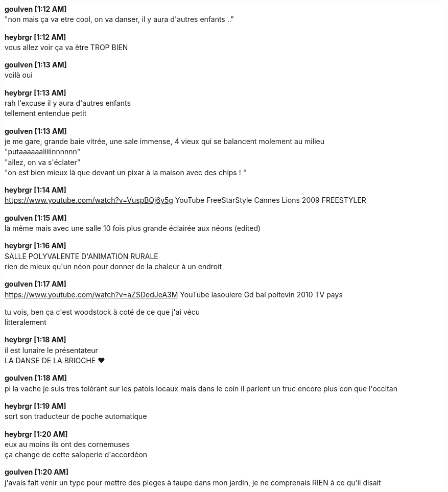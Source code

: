 **goulven [1:12 AM]**  
"non mais ça va etre cool, on va danser, il y aura d'autres enfants .."  

**heybrgr [1:12 AM]**  
vous allez voir ça va être TROP BIEN  

**goulven [1:13 AM]**  
voilà oui  

**heybrgr [1:13 AM]**  
rah l'excuse il y aura d'autres enfants  
tellement entendue petit  

**goulven [1:13 AM]**  
je me gare, grande baie vitrée, une sale immense, 4 vieux qui se balancent molement au milieu  
"putaaaaaaiiiiinnnnnn"  
"allez, on va s'éclater"  
"on est bien mieux là que devant un pixar à la maison avec des chips ! "  

**heybrgr [1:14 AM]**  
https://www.youtube.com/watch?v=VuspBQj6y5g
YouTube
FreeStarStyle
Cannes Lions 2009 FREESTYLER   


**goulven [1:15 AM]**  
là même mais avec une salle 10 fois plus grande éclairée aux néons (edited)  

**heybrgr [1:16 AM]**  
SALLE POLYVALENTE D'ANIMATION RURALE  
rien de mieux qu'un néon pour donner de la chaleur à un endroit  

**goulven [1:17 AM]**  
https://www.youtube.com/watch?v=aZSDedJeA3M
YouTube
lasoulere
Gd bal poitevin 2010 TV pays   

tu vois, ben ça c'est woodstock à coté de ce que j'ai vécu  
litteralement  

**heybrgr [1:18 AM]**  
il est lunaire le présentateur  
LA DANSE DE LA BRIOCHE :heart:  

**goulven [1:18 AM]**  
pi la vache je suis tres tolérant sur les patois locaux mais dans le coin il parlent un truc encore plus con que l'occitan  

**heybrgr [1:19 AM]**  
sort son traducteur de poche automatique  

**heybrgr [1:20 AM]**  
eux au moins ils ont des cornemuses  
ça change de cette saloperie d'accordéon  

**goulven [1:20 AM]**  
j'avais fait venir un type pour mettre des pieges à taupe dans mon jardin, je ne comprenais RIEN à ce qu'il disait  
